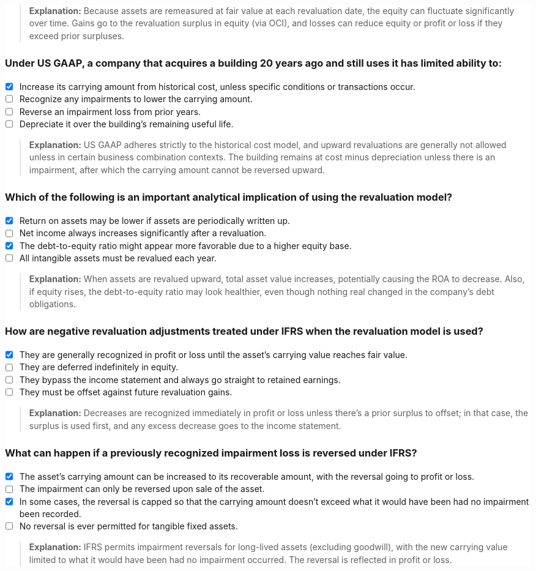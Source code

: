 > **Explanation:** Because assets are remeasured at fair value at each revaluation date, the equity can fluctuate significantly over time. Gains go to the revaluation surplus in equity (via OCI), and losses can reduce equity or profit or loss if they exceed prior surpluses.

### Under US GAAP, a company that acquires a building 20 years ago and still uses it has limited ability to:

- [x] Increase its carrying amount from historical cost, unless specific conditions or transactions occur.  
- [ ] Recognize any impairments to lower the carrying amount.  
- [ ] Reverse an impairment loss from prior years.  
- [ ] Depreciate it over the building’s remaining useful life.  

> **Explanation:** US GAAP adheres strictly to the historical cost model, and upward revaluations are generally not allowed unless in certain business combination contexts. The building remains at cost minus depreciation unless there is an impairment, after which the carrying amount cannot be reversed upward.

### Which of the following is an important analytical implication of using the revaluation model?

- [x] Return on assets may be lower if assets are periodically written up.  
- [ ] Net income always increases significantly after a revaluation.  
- [x] The debt-to-equity ratio might appear more favorable due to a higher equity base.  
- [ ] All intangible assets must be revalued each year.  

> **Explanation:** When assets are revalued upward, total asset value increases, potentially causing the ROA to decrease. Also, if equity rises, the debt-to-equity ratio may look healthier, even though nothing real changed in the company’s debt obligations.

### How are negative revaluation adjustments treated under IFRS when the revaluation model is used?

- [x] They are generally recognized in profit or loss until the asset’s carrying value reaches fair value.  
- [ ] They are deferred indefinitely in equity.  
- [ ] They bypass the income statement and always go straight to retained earnings.  
- [ ] They must be offset against future revaluation gains.  

> **Explanation:** Decreases are recognized immediately in profit or loss unless there’s a prior surplus to offset; in that case, the surplus is used first, and any excess decrease goes to the income statement.

### What can happen if a previously recognized impairment loss is reversed under IFRS?

- [x] The asset’s carrying amount can be increased to its recoverable amount, with the reversal going to profit or loss.  
- [ ] The impairment can only be reversed upon sale of the asset.  
- [x] In some cases, the reversal is capped so that the carrying amount doesn’t exceed what it would have been had no impairment been recorded.  
- [ ] No reversal is ever permitted for tangible fixed assets.  

> **Explanation:** IFRS permits impairment reversals for long-lived assets (excluding goodwill), with the new carrying value limited to what it would have been had no impairment occurred. The reversal is reflected in profit or loss.
